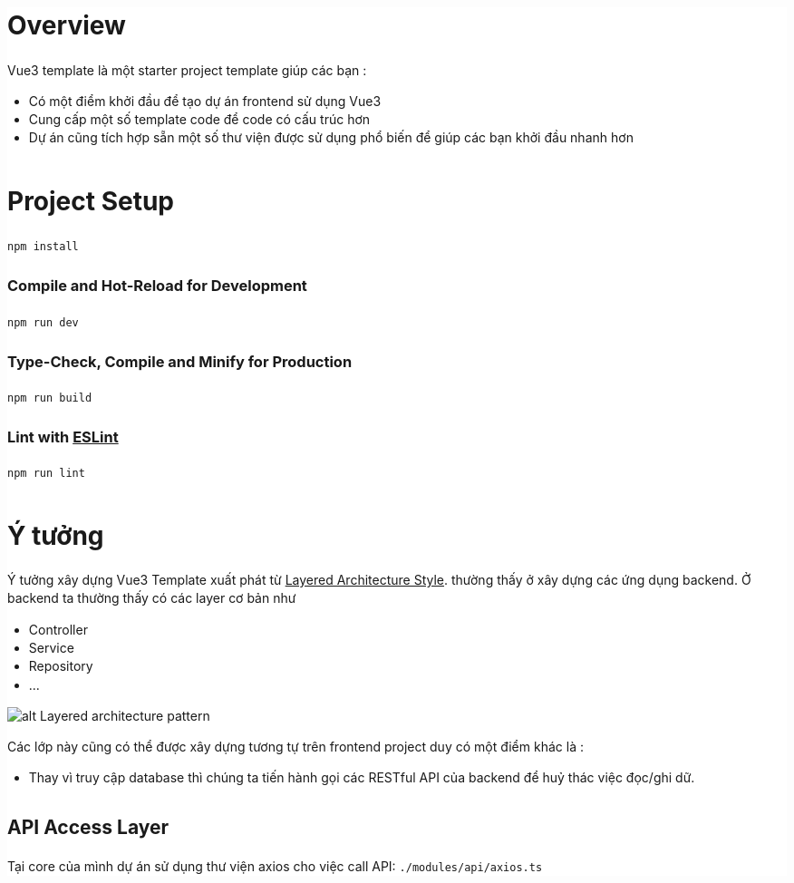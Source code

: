 # Overview
Vue3 template là một starter project template giúp các bạn : 
- Có một điểm khởi đầu để tạo dự án frontend sử dụng Vue3 
- Cung cấp một số template code để code có cấu trúc hơn 
- Dự án cũng tích hợp sẵn một số thư viện được sử dụng phổ biến để giúp các bạn khởi đầu nhanh hơn 

# Project Setup

```sh
npm install
```

### Compile and Hot-Reload for Development

```sh
npm run dev
```

### Type-Check, Compile and Minify for Production

```sh
npm run build
```

### Lint with [ESLint](https://eslint.org/)

```sh
npm run lint
```

# Ý tưởng 

Ý tưởng xây dựng Vue3 Template xuất phát từ [Layered Architecture Style](https://www.oreilly.com/library/view/software-architecture-patterns/9781491971437/ch01.html).
thường thấy ở xây dựng các ứng dụng backend. Ở backend ta thường thấy có các layer cơ bản như 
- Controller
- Service
- Repository 
- ...

![alt Layered architecture pattern](https://www.oreilly.com/api/v2/epubs/9781491971437/files/assets/sapr_0101.png)

Các lớp này cũng có thể được xây dựng tương tự trên frontend project duy có một điểm khác là :

- Thay vì truy cập database thì chúng ta tiến hành gọi các RESTful API của backend để huỷ thác việc đọc/ghi dữ.

## API Access Layer 

Tại core của mình dự án sử dụng thư viện axios cho việc call API: `./modules/api/axios.ts`
